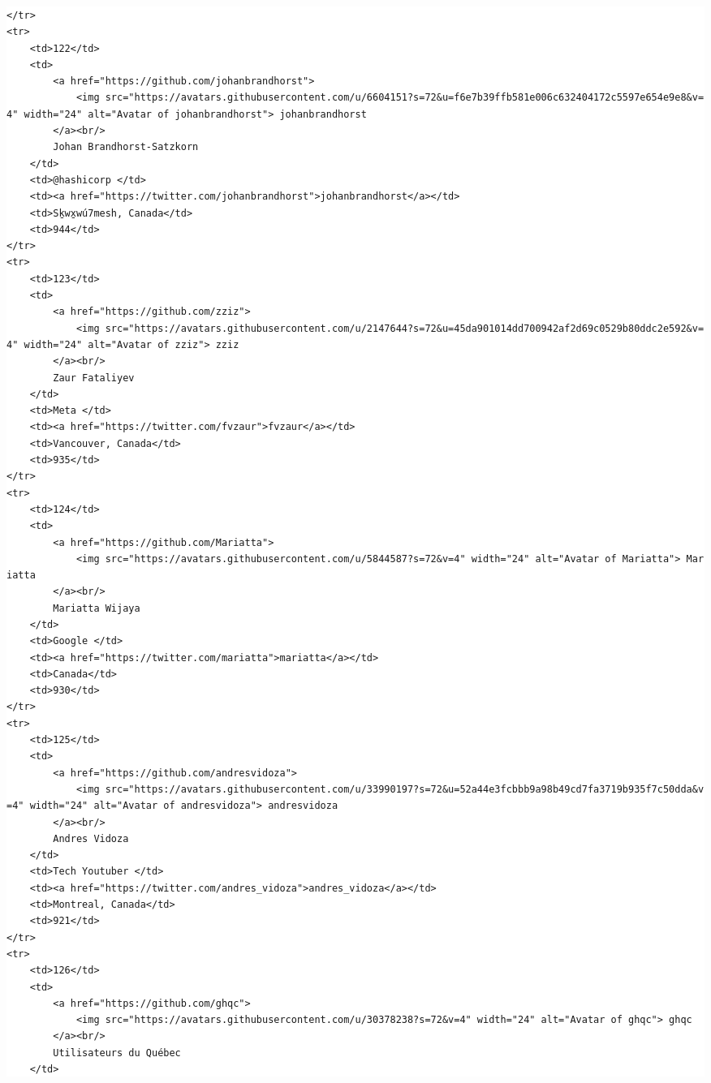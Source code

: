 	</tr>
	<tr>
		<td>122</td>
		<td>
			<a href="https://github.com/johanbrandhorst">
				<img src="https://avatars.githubusercontent.com/u/6604151?s=72&u=f6e7b39ffb581e006c632404172c5597e654e9e8&v=4" width="24" alt="Avatar of johanbrandhorst"> johanbrandhorst
			</a><br/>
			Johan Brandhorst-Satzkorn
		</td>
		<td>@hashicorp </td>
		<td><a href="https://twitter.com/johanbrandhorst">johanbrandhorst</a></td>
		<td>Sḵwx̱wú7mesh, Canada</td>
		<td>944</td>
	</tr>
	<tr>
		<td>123</td>
		<td>
			<a href="https://github.com/zziz">
				<img src="https://avatars.githubusercontent.com/u/2147644?s=72&u=45da901014dd700942af2d69c0529b80ddc2e592&v=4" width="24" alt="Avatar of zziz"> zziz
			</a><br/>
			Zaur Fataliyev
		</td>
		<td>Meta </td>
		<td><a href="https://twitter.com/fvzaur">fvzaur</a></td>
		<td>Vancouver, Canada</td>
		<td>935</td>
	</tr>
	<tr>
		<td>124</td>
		<td>
			<a href="https://github.com/Mariatta">
				<img src="https://avatars.githubusercontent.com/u/5844587?s=72&v=4" width="24" alt="Avatar of Mariatta"> Mariatta
			</a><br/>
			Mariatta Wijaya
		</td>
		<td>Google </td>
		<td><a href="https://twitter.com/mariatta">mariatta</a></td>
		<td>Canada</td>
		<td>930</td>
	</tr>
	<tr>
		<td>125</td>
		<td>
			<a href="https://github.com/andresvidoza">
				<img src="https://avatars.githubusercontent.com/u/33990197?s=72&u=52a44e3fcbbb9a98b49cd7fa3719b935f7c50dda&v=4" width="24" alt="Avatar of andresvidoza"> andresvidoza
			</a><br/>
			Andres Vidoza
		</td>
		<td>Tech Youtuber </td>
		<td><a href="https://twitter.com/andres_vidoza">andres_vidoza</a></td>
		<td>Montreal, Canada</td>
		<td>921</td>
	</tr>
	<tr>
		<td>126</td>
		<td>
			<a href="https://github.com/ghqc">
				<img src="https://avatars.githubusercontent.com/u/30378238?s=72&v=4" width="24" alt="Avatar of ghqc"> ghqc
			</a><br/>
			Utilisateurs du Québec
		</td>